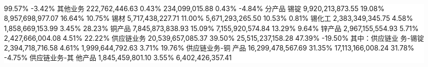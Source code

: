 99.57%
-3.42%
其他业务
222,762,446.63
0.43%
234,099,015.88
0.43%
-4.84%
分产品
锡锭
9,920,213,873.55
19.08%
8,957,698,977.07
16.64%
10.75%
锡材
5,717,438,227.71
11.00%
5,671,293,265.50
10.53%
0.81%
锡化工
2,383,349,345.75
4.58%
1,858,669,153.99
3.45%
28.23%
铜产品
7,845,873,838.93
15.09%
7,155,920,574.84
13.29%
9.64%
锌产品
2,967,155,554.93
5.71%
2,427,666,004.08
4.51%
22.22%
供应链业务
20,539,657,085.37
39.50%
25,515,237,158.28
47.39%
-19.50%
其中：供应链业
务-锡锭
2,394,718,716.58
4.61%
1,999,644,792.63
3.71%
19.76%
供应链业务-铜
产品
16,299,478,567.69
31.35%
17,113,166,008.24
31.78%
-4.75%
供应链业务-其
他产品
1,845,459,801.10
3.55%
6,402,426,357.41